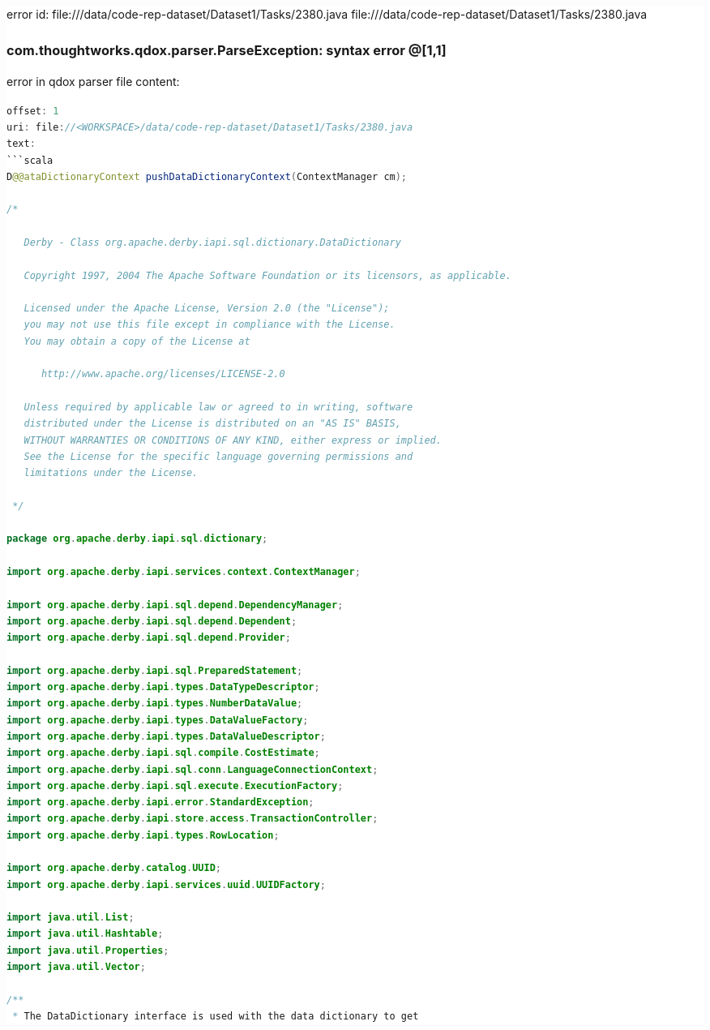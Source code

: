 error id: file://<WORKSPACE>/data/code-rep-dataset/Dataset1/Tasks/2380.java
file://<WORKSPACE>/data/code-rep-dataset/Dataset1/Tasks/2380.java
### com.thoughtworks.qdox.parser.ParseException: syntax error @[1,1]

error in qdox parser
file content:
```java
offset: 1
uri: file://<WORKSPACE>/data/code-rep-dataset/Dataset1/Tasks/2380.java
text:
```scala
D@@ataDictionaryContext pushDataDictionaryContext(ContextManager cm);

/*

   Derby - Class org.apache.derby.iapi.sql.dictionary.DataDictionary

   Copyright 1997, 2004 The Apache Software Foundation or its licensors, as applicable.

   Licensed under the Apache License, Version 2.0 (the "License");
   you may not use this file except in compliance with the License.
   You may obtain a copy of the License at

      http://www.apache.org/licenses/LICENSE-2.0

   Unless required by applicable law or agreed to in writing, software
   distributed under the License is distributed on an "AS IS" BASIS,
   WITHOUT WARRANTIES OR CONDITIONS OF ANY KIND, either express or implied.
   See the License for the specific language governing permissions and
   limitations under the License.

 */

package org.apache.derby.iapi.sql.dictionary;

import org.apache.derby.iapi.services.context.ContextManager;

import org.apache.derby.iapi.sql.depend.DependencyManager;
import org.apache.derby.iapi.sql.depend.Dependent;
import org.apache.derby.iapi.sql.depend.Provider;

import org.apache.derby.iapi.sql.PreparedStatement;
import org.apache.derby.iapi.types.DataTypeDescriptor;
import org.apache.derby.iapi.types.NumberDataValue;
import org.apache.derby.iapi.types.DataValueFactory;
import org.apache.derby.iapi.types.DataValueDescriptor;
import org.apache.derby.iapi.sql.compile.CostEstimate;
import org.apache.derby.iapi.sql.conn.LanguageConnectionContext;
import org.apache.derby.iapi.sql.execute.ExecutionFactory;
import org.apache.derby.iapi.error.StandardException;
import org.apache.derby.iapi.store.access.TransactionController;
import org.apache.derby.iapi.types.RowLocation;

import org.apache.derby.catalog.UUID;
import org.apache.derby.iapi.services.uuid.UUIDFactory;

import java.util.List;
import java.util.Hashtable;
import java.util.Properties;
import java.util.Vector;

/**
 * The DataDictionary interface is used with the data dictionary to get
```